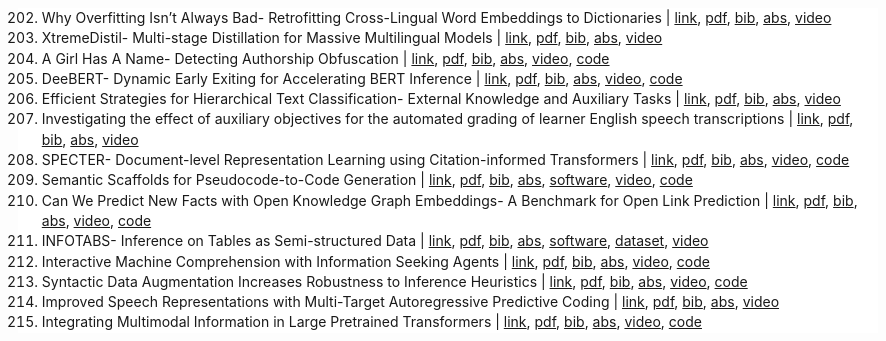 202. Why Overfitting Isn’t Always Bad- Retrofitting Cross-Lingual Word Embeddings to Dictionaries | [link](https://aclanthology.org/2020.acl-main.201/), [pdf](https://aclanthology.org/2020.acl-main.201.pdf), [bib](https://aclanthology.org/2020.acl-main.201.bib), [abs](https://aclanthology.org/#abstract-2020--acl-main--201), [video](http://slideslive.com/38928729)
203. XtremeDistil- Multi-stage Distillation for Massive Multilingual Models | [link](https://aclanthology.org/2020.acl-main.202/), [pdf](https://aclanthology.org/2020.acl-main.202.pdf), [bib](https://aclanthology.org/2020.acl-main.202.bib), [abs](https://aclanthology.org/#abstract-2020--acl-main--202), [video](http://slideslive.com/38929189)
204. A Girl Has A Name- Detecting Authorship Obfuscation | [link](https://aclanthology.org/2020.acl-main.203/), [pdf](https://aclanthology.org/2020.acl-main.203.pdf), [bib](https://aclanthology.org/2020.acl-main.203.bib), [abs](https://aclanthology.org/#abstract-2020--acl-main--203), [video](http://slideslive.com/38929199), [code](https://paperswithcode.com/paper/?acl=2020.acl-main.203)
205. DeeBERT- Dynamic Early Exiting for Accelerating BERT Inference | [link](https://aclanthology.org/2020.acl-main.204/), [pdf](https://aclanthology.org/2020.acl-main.204.pdf), [bib](https://aclanthology.org/2020.acl-main.204.bib), [abs](https://aclanthology.org/#abstract-2020--acl-main--204), [video](http://slideslive.com/38928742), [code](https://paperswithcode.com/paper/?acl=2020.acl-main.204)
206. Efficient Strategies for Hierarchical Text Classification- External Knowledge and Auxiliary Tasks | [link](https://aclanthology.org/2020.acl-main.205/), [pdf](https://aclanthology.org/2020.acl-main.205.pdf), [bib](https://aclanthology.org/2020.acl-main.205.bib), [abs](https://aclanthology.org/#abstract-2020--acl-main--205), [video](http://slideslive.com/38929395)
207. Investigating the effect of auxiliary objectives for the automated grading of learner English speech transcriptions | [link](https://aclanthology.org/2020.acl-main.206/), [pdf](https://aclanthology.org/2020.acl-main.206.pdf), [bib](https://aclanthology.org/2020.acl-main.206.bib), [abs](https://aclanthology.org/#abstract-2020--acl-main--206), [video](http://slideslive.com/38929142)
208. SPECTER- Document-level Representation Learning using Citation-informed Transformers | [link](https://aclanthology.org/2020.acl-main.207/), [pdf](https://aclanthology.org/2020.acl-main.207.pdf), [bib](https://aclanthology.org/2020.acl-main.207.bib), [abs](https://aclanthology.org/#abstract-2020--acl-main--207), [video](http://slideslive.com/38928763), [code](https://paperswithcode.com/paper/?acl=2020.acl-main.207)
209. Semantic Scaffolds for Pseudocode-to-Code Generation | [link](https://aclanthology.org/2020.acl-main.208/), [pdf](https://aclanthology.org/2020.acl-main.208.pdf), [bib](https://aclanthology.org/2020.acl-main.208.bib), [abs](https://aclanthology.org/#abstract-2020--acl-main--208), [software](https://aclanthology.org/attachments/2020.acl-main.208.Software.zip), [video](http://slideslive.com/38929435), [code](https://paperswithcode.com/paper/?acl=2020.acl-main.208)
210. Can We Predict New Facts with Open Knowledge Graph Embeddings- A Benchmark for Open Link Prediction | [link](https://aclanthology.org/2020.acl-main.209/), [pdf](https://aclanthology.org/2020.acl-main.209.pdf), [bib](https://aclanthology.org/2020.acl-main.209.bib), [abs](https://aclanthology.org/#abstract-2020--acl-main--209), [video](http://slideslive.com/38929433), [code](https://paperswithcode.com/paper/?acl=2020.acl-main.209)
211. INFOTABS- Inference on Tables as Semi-structured Data | [link](https://aclanthology.org/2020.acl-main.210/), [pdf](https://aclanthology.org/2020.acl-main.210.pdf), [bib](https://aclanthology.org/2020.acl-main.210.bib), [abs](https://aclanthology.org/#abstract-2020--acl-main--210), [software](https://aclanthology.org/attachments/2020.acl-main.210.Software.zip), [dataset](https://aclanthology.org/attachments/2020.acl-main.210.Dataset.zip), [video](http://slideslive.com/38929232)
212. Interactive Machine Comprehension with Information Seeking Agents | [link](https://aclanthology.org/2020.acl-main.211/), [pdf](https://aclanthology.org/2020.acl-main.211.pdf), [bib](https://aclanthology.org/2020.acl-main.211.bib), [abs](https://aclanthology.org/#abstract-2020--acl-main--211), [video](http://slideslive.com/38929112), [code](https://paperswithcode.com/paper/?acl=2020.acl-main.211)
213. Syntactic Data Augmentation Increases Robustness to Inference Heuristics | [link](https://aclanthology.org/2020.acl-main.212/), [pdf](https://aclanthology.org/2020.acl-main.212.pdf), [bib](https://aclanthology.org/2020.acl-main.212.bib), [abs](https://aclanthology.org/#abstract-2020--acl-main--212), [video](http://slideslive.com/38928832), [code](https://paperswithcode.com/paper/?acl=2020.acl-main.212)
214. Improved Speech Representations with Multi-Target Autoregressive Predictive Coding | [link](https://aclanthology.org/2020.acl-main.213/), [pdf](https://aclanthology.org/2020.acl-main.213.pdf), [bib](https://aclanthology.org/2020.acl-main.213.bib), [abs](https://aclanthology.org/#abstract-2020--acl-main--213), [video](http://slideslive.com/38928760)
215. Integrating Multimodal Information in Large Pretrained Transformers | [link](https://aclanthology.org/2020.acl-main.214/), [pdf](https://aclanthology.org/2020.acl-main.214.pdf), [bib](https://aclanthology.org/2020.acl-main.214.bib), [abs](https://aclanthology.org/#abstract-2020--acl-main--214), [video](http://slideslive.com/38929139), [code](https://paperswithcode.com/paper/?acl=2020.acl-main.214)